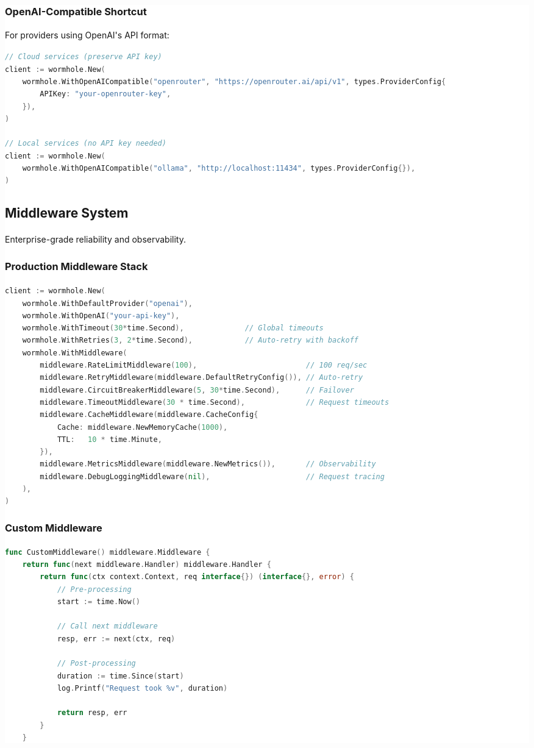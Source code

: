 ### OpenAI-Compatible Shortcut

For providers using OpenAI's API format:

```go
// Cloud services (preserve API key)
client := wormhole.New(
    wormhole.WithOpenAICompatible("openrouter", "https://openrouter.ai/api/v1", types.ProviderConfig{
        APIKey: "your-openrouter-key",
    }),
)

// Local services (no API key needed)  
client := wormhole.New(
    wormhole.WithOpenAICompatible("ollama", "http://localhost:11434", types.ProviderConfig{}),
)
```

## Middleware System

Enterprise-grade reliability and observability.

### Production Middleware Stack

```go
client := wormhole.New(
    wormhole.WithDefaultProvider("openai"),
    wormhole.WithOpenAI("your-api-key"),
    wormhole.WithTimeout(30*time.Second),              // Global timeouts
    wormhole.WithRetries(3, 2*time.Second),            // Auto-retry with backoff
    wormhole.WithMiddleware(
        middleware.RateLimitMiddleware(100),                         // 100 req/sec
        middleware.RetryMiddleware(middleware.DefaultRetryConfig()), // Auto-retry
        middleware.CircuitBreakerMiddleware(5, 30*time.Second),      // Failover
        middleware.TimeoutMiddleware(30 * time.Second),              // Request timeouts
        middleware.CacheMiddleware(middleware.CacheConfig{
            Cache: middleware.NewMemoryCache(1000),
            TTL:   10 * time.Minute,
        }),
        middleware.MetricsMiddleware(middleware.NewMetrics()),       // Observability
        middleware.DebugLoggingMiddleware(nil),                      // Request tracing
    ),
)
```

### Custom Middleware

```go
func CustomMiddleware() middleware.Middleware {
    return func(next middleware.Handler) middleware.Handler {
        return func(ctx context.Context, req interface{}) (interface{}, error) {
            // Pre-processing
            start := time.Now()
            
            // Call next middleware
            resp, err := next(ctx, req)
            
            // Post-processing
            duration := time.Since(start)
            log.Printf("Request took %v", duration)
            
            return resp, err
        }
    }
```
